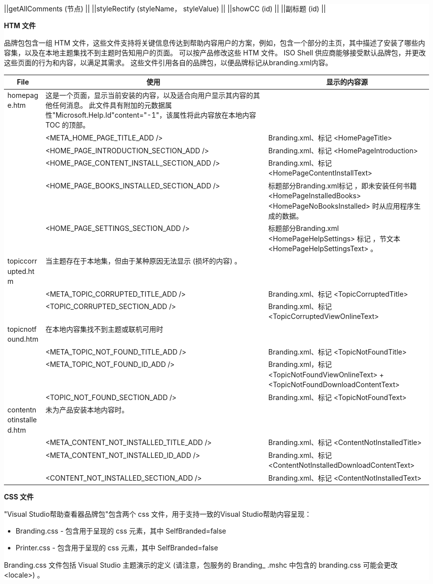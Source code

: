 ||getAllComments (节点) ||
||styleRectify (styleName， styleValue) ||
||showCC (id) ||
||副标题 (id) ||

**HTM 文件**

品牌包包含一组 HTM 文件，这些文件支持将关键信息传达到帮助内容用户的方案，例如，包含一个部分的主页，其中描述了安装了哪些内容集，以及在本地主题集找不到主题时告知用户的页面。 可以按产品修改这些 HTM 文件。  ISO Shell 供应商能够接受默认品牌包，并更改这些页面的行为和内容，以满足其需求。  这些文件引用各自的品牌包，以便品牌标记从branding.xml内容。

|**File**|**使用**|**显示的内容源**|
|-|-|-|
|homepage.htm|这是一个页面，显示当前安装的内容，以及适合向用户显示其内容的其他任何消息。  此文件具有附加的元数据属性"Microsoft.Help.Id"content="-1"，该属性将此内容放在本地内容 TOC 的顶部。||
||<META_HOME_PAGE_TITLE_ADD />|Branding.xml、标记 \<HomePageTitle>|
||<HOME_PAGE_INTRODUCTION_SECTION_ADD />|Branding.xml、标记 \<HomePageIntroduction>|
||<HOME_PAGE_CONTENT_INSTALL_SECTION_ADD />|Branding.xml、标记 \<HomePageContentInstallText>|
||<HOME_PAGE_BOOKS_INSTALLED_SECTION_ADD />|标题部分Branding.xml标记 ，即未安装任何书籍 \<HomePageInstalledBooks>  \<HomePageNoBooksInstalled> 时从应用程序生成的数据。|
||<HOME_PAGE_SETTINGS_SECTION_ADD />|标题部分Branding.xml \<HomePageHelpSettings> 标记 ，节文本 \<HomePageHelpSettingsText> 。|
|topiccorrupted.htm|当主题存在于本地集，但由于某种原因无法显示 (损坏的内容) 。||
||<META_TOPIC_CORRUPTED_TITLE_ADD />|Branding.xml、标记 \<TopicCorruptedTitle>|
||<TOPIC_CORRUPTED_SECTION_ADD />|Branding.xml、标记 \<TopicCorruptedViewOnlineText>|
|topicnotfound.htm|在本地内容集找不到主题或联机可用时||
||<META_TOPIC_NOT_FOUND_TITLE_ADD />|Branding.xml、标记 \<TopicNotFoundTitle>|
||<META_TOPIC_NOT_FOUND_ID_ADD />|Branding.xml，标记 \<TopicNotFoundViewOnlineText> + \<TopicNotFoundDownloadContentText>|
||<TOPIC_NOT_FOUND_SECTION_ADD />|Branding.xml、标记 \<TopicNotFoundText>|
|contentnotinstalled.htm|未为产品安装本地内容时。||
||<META_CONTENT_NOT_INSTALLED_TITLE_ADD />|Branding.xml、标记 \<ContentNotInstalledTitle>|
||<META_CONTENT_NOT_INSTALLED_ID_ADD />|Branding.xml、标记 \<ContentNotInstalledDownloadContentText>|
||<CONTENT_NOT_INSTALLED_SECTION_ADD />|Branding.xml、标记 \<ContentNotInstalledText>|

**CSS 文件**

"Visual Studio帮助查看器品牌包"包含两个 css 文件，用于支持一致的Visual Studio帮助内容呈现：

- Branding.css - 包含用于呈现的 css 元素，其中 SelfBranded=false

- Printer.css - 包含用于呈现的 css 元素，其中 SelfBranded=false

Branding.css 文件包括 Visual Studio 主题演示的定义 (请注意，包服务的 Branding_ .mshc 中包含的 branding.css 可能会更改 \<locale>) 。

